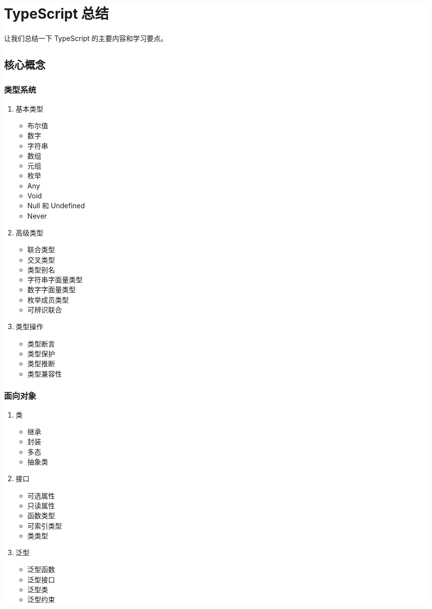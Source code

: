 # TypeScript 总结

让我们总结一下 TypeScript 的主要内容和学习要点。

## 核心概念

### 类型系统

1. 基本类型
   - 布尔值
   - 数字
   - 字符串
   - 数组
   - 元组
   - 枚举
   - Any
   - Void
   - Null 和 Undefined
   - Never

2. 高级类型
   - 联合类型
   - 交叉类型
   - 类型别名
   - 字符串字面量类型
   - 数字字面量类型
   - 枚举成员类型
   - 可辨识联合

3. 类型操作
   - 类型断言
   - 类型保护
   - 类型推断
   - 类型兼容性

### 面向对象

1. 类
   - 继承
   - 封装
   - 多态
   - 抽象类

2. 接口
   - 可选属性
   - 只读属性
   - 函数类型
   - 可索引类型
   - 类类型

3. 泛型
   - 泛型函数
   - 泛型接口
   - 泛型类
   - 泛型约束

